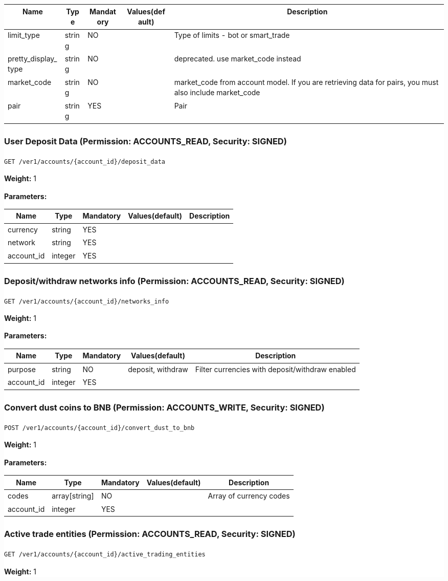 Name | Type | Mandatory | Values(default) | Description
------------ | ------------ | ------------ | ------------ | ------------
limit_type | string | NO |   | Type of limits - bot or smart_trade
pretty_display_type | string | NO |   | deprecated. use market_code instead
market_code | string | NO |   | market_code from account model. If you are retrieving data for pairs, you must also include market_code
pair | string | YES |   | Pair
### User Deposit Data (Permission: ACCOUNTS_READ, Security: SIGNED)
```
GET /ver1/accounts/{account_id}/deposit_data
```
**Weight:**
1

**Parameters:**

Name | Type | Mandatory | Values(default) | Description
------------ | ------------ | ------------ | ------------ | ------------
currency | string | YES |   | 
network | string | YES |   | 
account_id | integer | YES |   | 
### Deposit/withdraw networks info (Permission: ACCOUNTS_READ, Security: SIGNED)
```
GET /ver1/accounts/{account_id}/networks_info
```
**Weight:**
1

**Parameters:**

Name | Type | Mandatory | Values(default) | Description
------------ | ------------ | ------------ | ------------ | ------------
purpose | string | NO | deposit, withdraw  | Filter currencies with deposit/withdraw enabled
account_id | integer | YES |   | 
### Convert dust coins to BNB (Permission: ACCOUNTS_WRITE, Security: SIGNED)
```
POST /ver1/accounts/{account_id}/convert_dust_to_bnb
```
**Weight:**
1

**Parameters:**

Name | Type | Mandatory | Values(default) | Description
------------ | ------------ | ------------ | ------------ | ------------
codes | array[string] | NO |   | Array of currency codes
account_id | integer | YES |   | 
### Active trade entities (Permission: ACCOUNTS_READ, Security: SIGNED)
```
GET /ver1/accounts/{account_id}/active_trading_entities
```
**Weight:**
1
